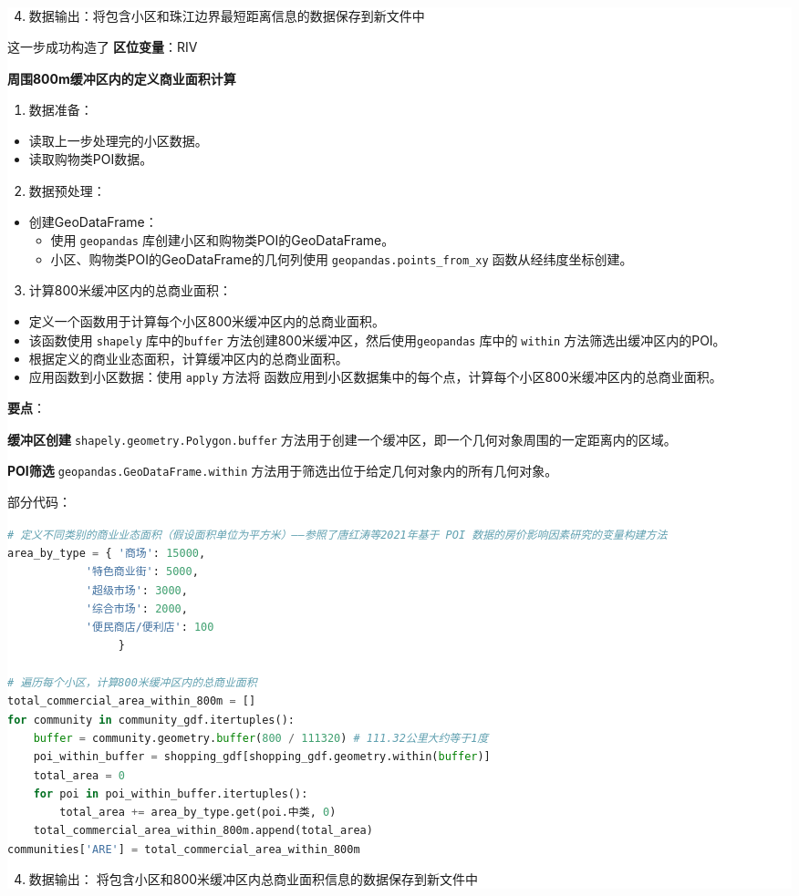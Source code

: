 4. 数据输出：将包含小区和珠江边界最短距离信息的数据保存到新文件中

这一步成功构造了 **区位变量**：RIV



**周围800m缓冲区内的定义商业面积计算**

1. 数据准备：

- 读取上一步处理完的小区数据。
- 读取购物类POI数据。

2. 数据预处理：

- 创建GeoDataFrame：
  - 使用 `geopandas` 库创建小区和购物类POI的GeoDataFrame。
  - 小区、购物类POI的GeoDataFrame的几何列使用 `geopandas.points_from_xy` 函数从经纬度坐标创建。

3. 计算800米缓冲区内的总商业面积：

- 定义一个函数用于计算每个小区800米缓冲区内的总商业面积。
- 该函数使用 `shapely` 库中的`buffer` 方法创建800米缓冲区，然后使用`geopandas` 库中的 `within` 方法筛选出缓冲区内的POI。
- 根据定义的商业业态面积，计算缓冲区内的总商业面积。
- 应用函数到小区数据：使用 `apply` 方法将  函数应用到小区数据集中的每个点，计算每个小区800米缓冲区内的总商业面积。

**要点**：

**缓冲区创建**
`shapely.geometry.Polygon.buffer` 方法用于创建一个缓冲区，即一个几何对象周围的一定距离内的区域。

**POI筛选**
`geopandas.GeoDataFrame.within` 方法用于筛选出位于给定几何对象内的所有几何对象。



部分代码：

```python
# 定义不同类别的商业业态面积（假设面积单位为平方米）——参照了唐红涛等2021年基于 POI 数据的房价影响因素研究的变量构建方法
area_by_type = { '商场': 15000,
            '特色商业街': 5000,
            '超级市场': 3000,
            '综合市场': 2000,  
            '便民商店/便利店': 100
                 }

# 遍历每个小区，计算800米缓冲区内的总商业面积
total_commercial_area_within_800m = []
for community in community_gdf.itertuples():
    buffer = community.geometry.buffer(800 / 111320) # 111.32公里大约等于1度
    poi_within_buffer = shopping_gdf[shopping_gdf.geometry.within(buffer)]
    total_area = 0
    for poi in poi_within_buffer.itertuples():
        total_area += area_by_type.get(poi.中类, 0)
    total_commercial_area_within_800m.append(total_area)
communities['ARE'] = total_commercial_area_within_800m
```

4. 数据输出：
   将包含小区和800米缓冲区内总商业面积信息的数据保存到新文件中
